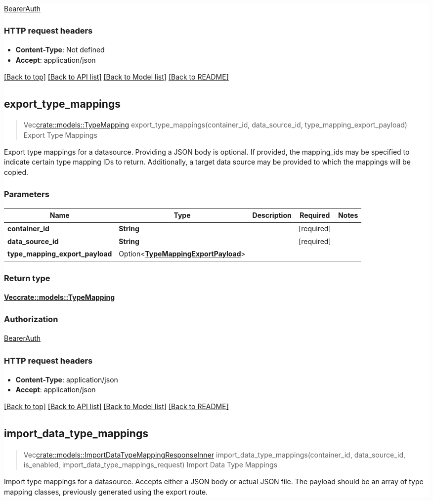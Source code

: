 [BearerAuth](../README.md#BearerAuth)

### HTTP request headers

- **Content-Type**: Not defined
- **Accept**: application/json

[[Back to top]](#) [[Back to API list]](../README.md#documentation-for-api-endpoints) [[Back to Model list]](../README.md#documentation-for-models) [[Back to README]](../README.md)


## export_type_mappings

> Vec<crate::models::TypeMapping> export_type_mappings(container_id, data_source_id, type_mapping_export_payload)
Export Type Mappings

Export type mappings for a datasource. Providing a JSON body is optional. If provided, the mapping_ids may be specified to indicate certain type mapping IDs to return. Additionally, a target data source may be provided to which the mappings will be copied.

### Parameters


Name | Type | Description  | Required | Notes
------------- | ------------- | ------------- | ------------- | -------------
**container_id** | **String** |  | [required] |
**data_source_id** | **String** |  | [required] |
**type_mapping_export_payload** | Option<[**TypeMappingExportPayload**](TypeMappingExportPayload.md)> |  |  |

### Return type

[**Vec<crate::models::TypeMapping>**](TypeMapping.md)

### Authorization

[BearerAuth](../README.md#BearerAuth)

### HTTP request headers

- **Content-Type**: application/json
- **Accept**: application/json

[[Back to top]](#) [[Back to API list]](../README.md#documentation-for-api-endpoints) [[Back to Model list]](../README.md#documentation-for-models) [[Back to README]](../README.md)


## import_data_type_mappings

> Vec<crate::models::ImportDataTypeMappingResponseInner> import_data_type_mappings(container_id, data_source_id, is_enabled, import_data_type_mappings_request)
Import Data Type Mappings

Import type mappings for a datasource. Accepts either a JSON body or actual JSON file. The payload should be an array of type mapping classes, previously generated using the export route.

